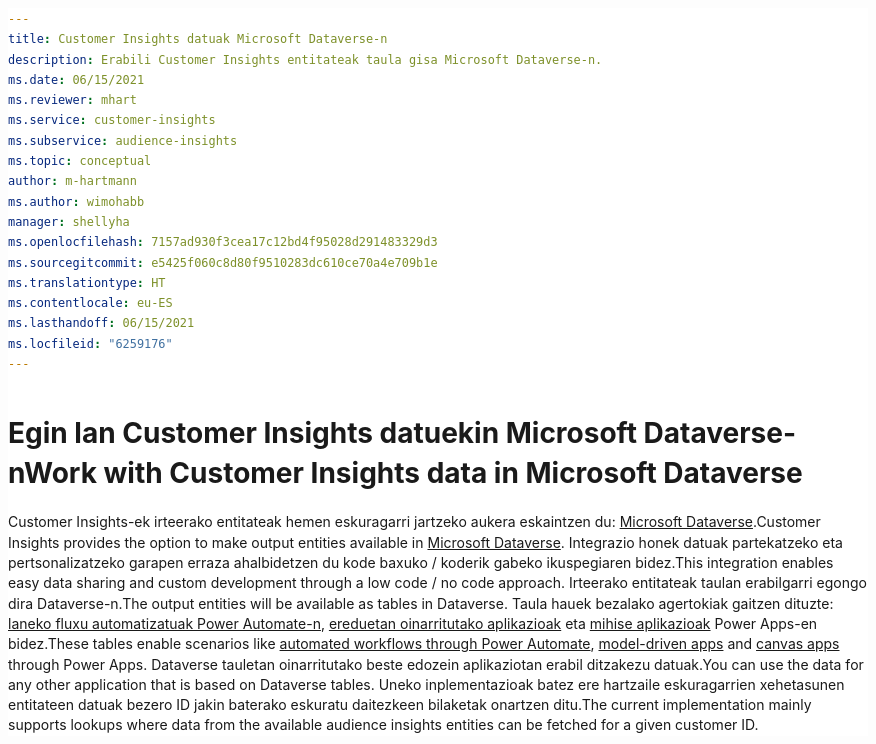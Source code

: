```yaml
---
title: Customer Insights datuak Microsoft Dataverse-n
description: Erabili Customer Insights entitateak taula gisa Microsoft Dataverse-n.
ms.date: 06/15/2021
ms.reviewer: mhart
ms.service: customer-insights
ms.subservice: audience-insights
ms.topic: conceptual
author: m-hartmann
ms.author: wimohabb
manager: shellyha
ms.openlocfilehash: 7157ad930f3cea17c12bd4f95028d291483329d3
ms.sourcegitcommit: e5425f060c8d80f9510283dc610ce70a4e709b1e
ms.translationtype: HT
ms.contentlocale: eu-ES
ms.lasthandoff: 06/15/2021
ms.locfileid: "6259176"
---
```

# <a name="work-with-customer-insights-data-in-microsoft-dataverse"></a><span data-ttu-id="27d08-103">Egin lan Customer Insights datuekin Microsoft Dataverse-n</span><span class="sxs-lookup"><span data-stu-id="27d08-103">Work with Customer Insights data in Microsoft Dataverse</span></span>

<span data-ttu-id="27d08-104">Customer Insights-ek irteerako entitateak hemen eskuragarri jartzeko aukera eskaintzen du: [Microsoft Dataverse](/powerapps/maker/data-platform/data-platform-intro.md).</span><span class="sxs-lookup"><span data-stu-id="27d08-104">Customer Insights provides the option to make output entities available in [Microsoft Dataverse](/powerapps/maker/data-platform/data-platform-intro.md).</span></span> <span data-ttu-id="27d08-105">Integrazio honek datuak partekatzeko eta pertsonalizatzeko garapen erraza ahalbidetzen du kode baxuko / koderik gabeko ikuspegiaren bidez.</span><span class="sxs-lookup"><span data-stu-id="27d08-105">This integration enables easy data sharing and custom development through a low code / no code approach.</span></span> <span data-ttu-id="27d08-106">Irteerako entitateak taulan erabilgarri egongo dira Dataverse-n.</span><span class="sxs-lookup"><span data-stu-id="27d08-106">The output entities will be available as tables in Dataverse.</span></span> <span data-ttu-id="27d08-107">Taula hauek bezalako agertokiak gaitzen dituzte: [laneko fluxu automatizatuak Power Automate-n](/power-automate/getting-started), [ereduetan oinarritutako aplikazioak](/powerapps/maker/model-driven-apps/) eta [mihise aplikazioak](/powerapps/maker/canvas-apps/) Power Apps-en bidez.</span><span class="sxs-lookup"><span data-stu-id="27d08-107">These tables enable scenarios like [automated workflows through Power Automate](/power-automate/getting-started), [model-driven apps](/powerapps/maker/model-driven-apps/) and [canvas apps](/powerapps/maker/canvas-apps/) through Power Apps.</span></span> <span data-ttu-id="27d08-108">Dataverse tauletan oinarritutako beste edozein aplikaziotan erabil ditzakezu datuak.</span><span class="sxs-lookup"><span data-stu-id="27d08-108">You can use the data for any other application that is based on Dataverse tables.</span></span> <span data-ttu-id="27d08-109">Uneko inplementazioak batez ere hartzaile eskuragarrien xehetasunen entitateen datuak bezero ID jakin baterako eskuratu daitezkeen bilaketak onartzen ditu.</span><span class="sxs-lookup"><span data-stu-id="27d08-109">The current implementation mainly supports lookups where data from the available audience insights entities can be fetched for a given customer ID.</span></span>
